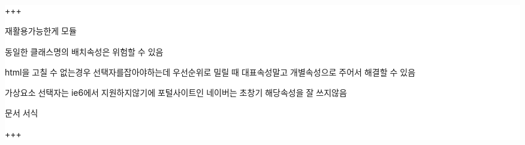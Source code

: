 

+++

재활용가능한게 모듈

동일한 클래스명의 배치속성은 위험할 수 있음

html을 고칠 수 없는경우 선택자를잡아야하는데 우선순위로 밀릴 때 대표속성말고 개별속성으로 주어서 해결할 수 있음

가상요소 선택자는 ie6에서 지원하지않기에 포털사이트인 네이버는 초창기 해당속성을 잘 쓰지않음

문서 서식 

+++


